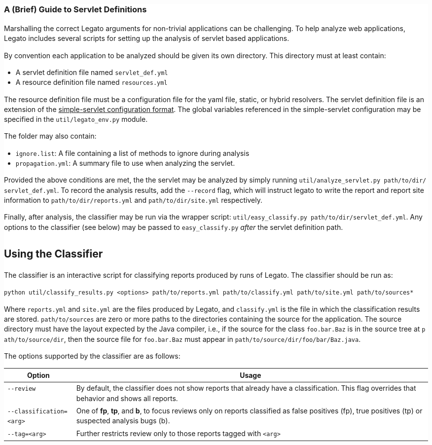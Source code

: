 ### A (Brief) Guide to Servlet Definitions

Marshalling the correct Legato arguments for non-trivial applications
can be challenging. To help analyze web applications, Legato includes
several scripts for setting up the analysis of servlet based
applications.

By convention each application to be analyzed should be given its own directory.
This directory must at least contain:

* A servlet definition file named `servlet_def.yml`
* A resource definition file named `resources.yml`

The resource definition file must be a configuration file for the yaml
file, static, or hybrid resolvers.  The servlet definition file is an
extension of the [simple-servlet configuration
format](https://github.com/uwplse/simple-servlet). The global variables referenced
in the simple-servlet configuration may be specified in the `util/legato_env.py` module.

The folder may also contain:

* `ignore.list`: A file containing a list of methods to ignore during analysis
* `propagation.yml`: A summary file to use when analyzing the servlet.

Provided the above conditions are met, the the servlet may be analyzed by simply
running `util/analyze_servlet.py path/to/dir/servlet_def.yml`. To record
the analysis results, add the `--record` flag, which will instruct legato to write
the report and report site information to `path/to/dir/reports.yml` and `path/to/dir/site.yml`
respectively.

Finally, after analysis, the classifier may be run via the wrapper script:
`util/easy_classify.py path/to/dir/servlet_def.yml`. Any options to the classifier (see below)
may be passed to `easy_classify.py` _after_ the servlet definition path.

## Using the Classifier

The classifier is an interactive script for classifying reports produced by runs of Legato.
The classifier should be run as:

`python util/classify_results.py <options> path/to/reports.yml path/to/classify.yml path/to/site.yml path/to/sources*`

Where `reports.yml` and `site.yml` are the files produced by Legato, and `classify.yml` is the file in which
the classification results are stored. `path/to/sources` are zero or more paths to the directories containing
the source for the application. The source directory must have the layout expected by the Java compiler, i.e.,
if the source for the class `foo.bar.Baz` is in the source tree at `path/to/source/dir`, then the source file for `foo.bar.Baz` must
appear in `path/to/source/dir/foo/bar/Baz.java`.

The options supported by the classifier are as follows:


| Option                   | Usage                                                                                                                                                      |
| ---                      | ---                                                                                                                                                        |
| `--review`               | By default, the classifier does not show reports that already have a classification. This flag overrides that behavior and shows all reports.              |
| `--classification=<arg>` | One of **fp**, **tp**, and **b**, to focus reviews only on reports classified as false positives (fp), true positives (tp) or suspected analysis bugs (b). |
| `--tag=<arg>`            | Further restricts review only to those reports tagged with `<arg>`                                                                                         |
